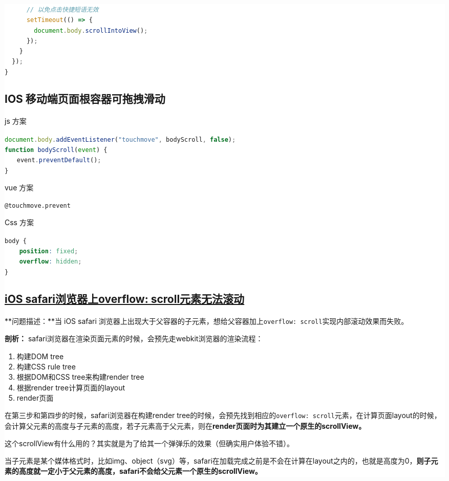 ```ts
      // 以免点击快捷短语无效
      setTimeout(() => {
        document.body.scrollIntoView();
      });
    }
  });
}
```



## IOS 移动端页面根容器可拖拽滑动

js 方案

```js
document.body.addEventListener("touchmove", bodyScroll, false);
function bodyScroll(event) {
　　event.preventDefault();
}
```

vue 方案

```vue
@touchmove.prevent
```

Css 方案

```css
body {
    position: fixed;
    overflow: hidden;
}
```



## [iOS safari浏览器上overflow: scroll元素无法滚动](https://segmentfault.com/a/1190000016408566)

**问题描述：**当 iOS safari 浏览器上出现大于父容器的子元素，想给父容器加上`overflow: scroll`实现内部滚动效果而失败。

**剖析：** safari浏览器在渲染页面元素的时候，会预先走webkit浏览器的渲染流程：

1. 构建DOM tree
2. 构建CSS rule tree
3. 根据DOM和CSS tree来构建render tree
4. 根据render tree计算页面的layout
5. render页面

在第三步和第四步的时候，safari浏览器在构建render tree的时候，会预先找到相应的`overflow: scroll`元素，在计算页面layout的时候，会计算父元素的高度与子元素的高度，若子元素高于父元素，则在**render页面时为其建立一个原生的scrollView。**

这个scrollView有什么用的？其实就是为了给其一个弹弹乐的效果（但确实用户体验不错）。

当子元素是某个媒体格式时，比如img、object（svg）等，safari在加载完成之前是不会在计算在layout之内的，也就是高度为0，**则子元素的高度就一定小于父元素的高度，safari不会给父元素一个原生的scrollView。**
